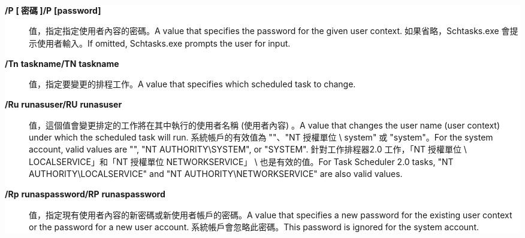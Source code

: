 </dd> <dt>

<span data-ttu-id="c33bb-326"><span id="_P__password_"></span><span id="_p__password_"></span><span id="_P__PASSWORD_"></span>**/P** **\[ 密碼 \]**</span><span class="sxs-lookup"><span data-stu-id="c33bb-326"><span id="_P__password_"></span><span id="_p__password_"></span><span id="_P__PASSWORD_"></span>**/P** **\[password\]**</span></span>
</dt> <dd>

<span data-ttu-id="c33bb-327">值，指定指定使用者內容的密碼。</span><span class="sxs-lookup"><span data-stu-id="c33bb-327">A value that specifies the password for the given user context.</span></span> <span data-ttu-id="c33bb-328">如果省略，Schtasks.exe 會提示使用者輸入。</span><span class="sxs-lookup"><span data-stu-id="c33bb-328">If omitted, Schtasks.exe prompts the user for input.</span></span>

</dd> <dt>

<span data-ttu-id="c33bb-329"><span id="_TN_taskname"></span><span id="_tn_taskname"></span><span id="_TN_TASKNAME"></span>**/Tn** **taskname**</span><span class="sxs-lookup"><span data-stu-id="c33bb-329"><span id="_TN_taskname"></span><span id="_tn_taskname"></span><span id="_TN_TASKNAME"></span>**/TN** **taskname**</span></span>
</dt> <dd>

<span data-ttu-id="c33bb-330">值，指定要變更的排程工作。</span><span class="sxs-lookup"><span data-stu-id="c33bb-330">A value that specifies which scheduled task to change.</span></span>

</dd> <dt>

<span data-ttu-id="c33bb-331"><span id="_RU_runasuser"></span><span id="_ru_runasuser"></span><span id="_RU_RUNASUSER"></span>**/Ru** **runasuser**</span><span class="sxs-lookup"><span data-stu-id="c33bb-331"><span id="_RU_runasuser"></span><span id="_ru_runasuser"></span><span id="_RU_RUNASUSER"></span>**/RU** **runasuser**</span></span>
</dt> <dd>

<span data-ttu-id="c33bb-332">值，這個值會變更排定的工作將在其中執行的使用者名稱 (使用者內容) 。</span><span class="sxs-lookup"><span data-stu-id="c33bb-332">A value that changes the user name (user context) under which the scheduled task will run.</span></span> <span data-ttu-id="c33bb-333">系統帳戶的有效值為 ""、"NT 授權單位 \\ system" 或 "system"。</span><span class="sxs-lookup"><span data-stu-id="c33bb-333">For the system account, valid values are "", "NT AUTHORITY\\SYSTEM", or "SYSTEM".</span></span> <span data-ttu-id="c33bb-334">針對工作排程器2.0 工作，「NT 授權單位 \\ LOCALSERVICE」和「NT 授權單位 NETWORKSERVICE」 \\ 也是有效的值。</span><span class="sxs-lookup"><span data-stu-id="c33bb-334">For Task Scheduler 2.0 tasks, "NT AUTHORITY\\LOCALSERVICE" and "NT AUTHORITY\\NETWORKSERVICE" are also valid values.</span></span>

</dd> <dt>

<span data-ttu-id="c33bb-335"><span id="_RP_runaspassword"></span><span id="_rp_runaspassword"></span><span id="_RP_RUNASPASSWORD"></span>**/Rp** **runaspassword**</span><span class="sxs-lookup"><span data-stu-id="c33bb-335"><span id="_RP_runaspassword"></span><span id="_rp_runaspassword"></span><span id="_RP_RUNASPASSWORD"></span>**/RP** **runaspassword**</span></span>
</dt> <dd>

<span data-ttu-id="c33bb-336">值，指定現有使用者內容的新密碼或新使用者帳戶的密碼。</span><span class="sxs-lookup"><span data-stu-id="c33bb-336">A value that specifies a new password for the existing user context or the password for a new user account.</span></span> <span data-ttu-id="c33bb-337">系統帳戶會忽略此密碼。</span><span class="sxs-lookup"><span data-stu-id="c33bb-337">This password is ignored for the system account.</span></span>

</dd> <dt>
